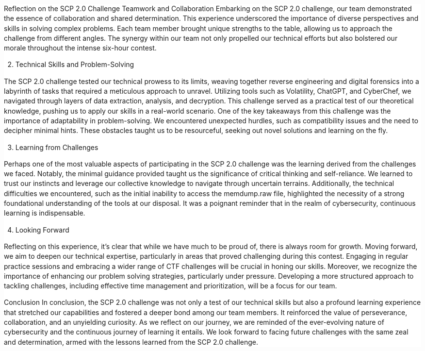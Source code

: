 Reflection on the SCP 2.0 Challenge
Teamwork and Collaboration
Embarking on the SCP 2.0 challenge, our team demonstrated the essence of collaboration and shared determination. This experience underscored the importance of diverse perspectives and skills in solving complex problems. Each team member brought unique strengths to the table, allowing us to approach the challenge from different angles. The synergy within our team not only propelled our technical efforts but also bolstered our morale throughout the intense six-hour contest.

2. Technical Skills and Problem-Solving

The SCP 2.0 challenge tested our technical prowess to its limits, weaving together reverse engineering and digital forensics into a labyrinth of tasks that required a meticulous approach to unravel. Utilizing tools such as Volatility, ChatGPT, and CyberChef, we navigated through layers of data extraction, analysis, and decryption. This challenge served as a practical test of our theoretical knowledge, pushing us to apply our skills in a real-world scenario. One of the key takeaways from this challenge was the importance of adaptability in problem-solving. We encountered unexpected hurdles, such as compatibility issues and the need to decipher minimal hints. These obstacles taught us to be resourceful, seeking out novel solutions and learning on the fly.

3. Learning from Challenges

Perhaps one of the most valuable aspects of participating in the SCP 2.0 challenge was the learning derived from the challenges we faced. Notably, the minimal guidance provided taught us the significance of critical thinking and self-reliance. We learned to trust our instincts and leverage our collective knowledge to navigate through uncertain terrains. Additionally, the technical difficulties we encountered, such as the initial inability to access the memdump.raw file, highlighted the necessity of a strong foundational understanding of the tools at our disposal. It was a poignant reminder that in the realm of cybersecurity, continuous learning is indispensable.

4. Looking Forward

Reflecting on this experience, it’s clear that while we have much to be proud of, there is always room for growth. Moving forward, we aim to deepen our technical expertise, particularly in areas that proved challenging during this contest. Engaging in regular practice sessions and embracing a wider range of CTF challenges will be crucial in honing our skills. Moreover, we recognize the importance of enhancing our problem solving strategies, particularly under pressure. Developing a more structured approach to tackling challenges, including effective time management and prioritization, will be a focus for our team.

Conclusion
In conclusion, the SCP 2.0 challenge was not only a test of our technical skills but also a profound learning experience that stretched our capabilities and fostered a deeper bond among our team members. It reinforced the value of perseverance, collaboration, and an unyielding curiosity. As we reflect on our journey, we are reminded of the ever-evolving nature of cybersecurity and the continuous journey of learning it entails. We look forward to facing future challenges with the same zeal and determination, armed with the lessons learned from the SCP 2.0 challenge.

